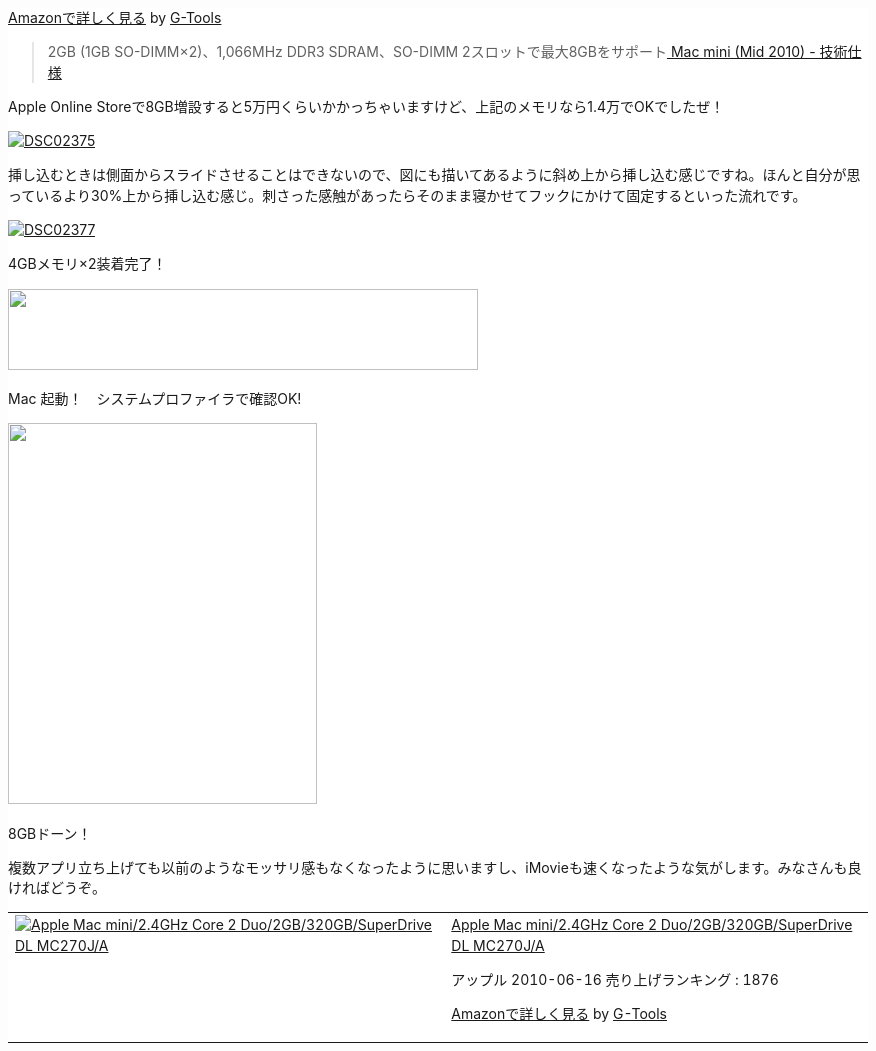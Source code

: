 <a href="http://www.amazon.co.jp/%E9%AB%98%E5%93%81%E8%B3%AA%E3%82%B5%E3%83%A0%E3%82%B9%E3%83%B3%E7%B4%94%E6%AD%A3-1066MHz-PC3-8500-SO-DIMM-%E3%83%8E%E3%83%BC%E3%83%88PC%E7%94%A8%E3%83%A1%E3%83%A2%E3%83%AA/dp/B003SKADOM%3FSubscriptionId%3D15SMZCTB9V8NGR2TW082%26tag%3Dwarikiru-22%26linkCode%3Dxm2%26camp%3D2025%26creative%3D165953%26creativeASIN%3DB003SKADOM" target="_top">Amazonで詳しく見る</a> by <a href="http://www.goodpic.com/mt/aws/index.html">G-Tools</a></td>
</tr>
</tbody>
</table>
<blockquote>2GB (1GB SO-DIMM×2)、1,066MHz DDR3 SDRAM、SO-DIMM 2スロットで最大8GBをサポート<a href="http://support.apple.com/kb/SP585?viewlocale=ja_JP">
Mac mini (Mid 2010) - 技術仕様</a></blockquote>
Apple Online Storeで8GB増設すると5万円くらいかかっちゃいますけど、上記のメモリなら1.4万でOKでしたぜ！

<a title="DSC02375 by t32k, on Flickr" href="http://www.flickr.com/photos/t32k/5230019077/"><img src="http://farm6.static.flickr.com/5008/5230019077_53542464d1.jpg" alt="DSC02375" width="500" height="280" /></a>

挿し込むときは側面からスライドさせることはできないので、図にも描いてあるように斜め上から挿し込む感じですね。ほんと自分が思っているより30%上から挿し込む感じ。刺さった感触があったらそのまま寝かせてフックにかけて固定するといった流れです。

<a title="DSC02377 by t32k, on Flickr" href="http://www.flickr.com/photos/t32k/5230612494/"><img src="http://farm6.static.flickr.com/5007/5230612494_acfe452482.jpg" alt="DSC02377" width="500" height="280" /></a>

4GBメモリ×2装着完了！

<img class="alignnone size-full wp-image-2085" title="memory" src="http://t32k.me/mol/file/2010/12/memory.png" alt="" width="470" height="81" />

Mac 起動！　システムプロファイラで確認OK!

<img class="alignnone size-full wp-image-2084" title="mac" src="http://t32k.me/mol/file/2010/12/mac.png" alt="" width="309" height="381" />

8GBドーン！

複数アプリ立ち上げても以前のようなモッサリ感もなくなったように思いますし、iMovieも速くなったような気がします。みなさんも良ければどうぞ。
<table border="0" cellpadding="5">
<tbody>
<tr>
<td valign="top"><a href="http://www.amazon.co.jp/exec/obidos/ASIN/B003S9VOH8/warikiru-22/ref=nosim/" target="_top"><img src="http://ecx.images-amazon.com/images/I/31pU62j3lSL._SL160_.jpg" border="0" alt="Apple Mac mini/2.4GHz Core 2 Duo/2GB/320GB/SuperDrive DL MC270J/A" /></a></td>
<td valign="top"><span><a href="http://www.amazon.co.jp/Apple-2-4GHz-320GB-SuperDrive-MC270J/dp/B003S9VOH8%3FSubscriptionId%3D15SMZCTB9V8NGR2TW082%26tag%3Dwarikiru-22%26linkCode%3Dxm2%26camp%3D2025%26creative%3D165953%26creativeASIN%3DB003S9VOH8" target="_top">Apple Mac mini/2.4GHz Core 2 Duo/2GB/320GB/SuperDrive DL MC270J/A</a><img style="border: none;" src="http://www.assoc-amazon.jp/e/ir?t=warikiru-22&amp;l=ur2&amp;o=9" alt="" width="1" height="1" /></span>

<span>アップル  2010-06-16
売り上げランキング : 1876</span>

<span><a href="http://www.amazon.co.jp/Apple-2-4GHz-320GB-SuperDrive-MC270J/dp/B003S9VOH8%3FSubscriptionId%3D15SMZCTB9V8NGR2TW082%26tag%3Dwarikiru-22%26linkCode%3Dxm2%26camp%3D2025%26creative%3D165953%26creativeASIN%3DB003S9VOH8" target="_top">Amazonで詳しく見る</a></span> <span>by <a href="http://www.goodpic.com/mt/aws/index.html">G-Tools</a></span></td>
</tr>
</tbody>
</table>
